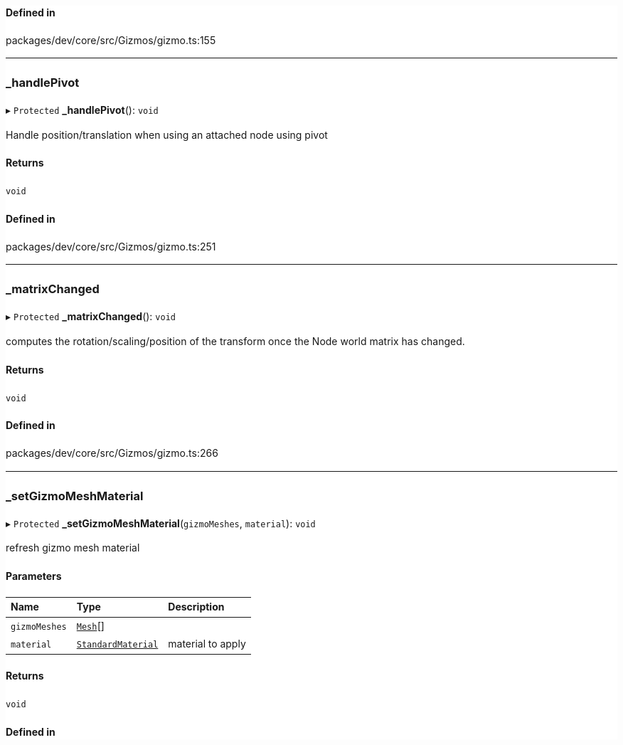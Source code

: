 #### Defined in

packages/dev/core/src/Gizmos/gizmo.ts:155

___

### \_handlePivot

▸ `Protected` **_handlePivot**(): `void`

Handle position/translation when using an attached node using pivot

#### Returns

`void`

#### Defined in

packages/dev/core/src/Gizmos/gizmo.ts:251

___

### \_matrixChanged

▸ `Protected` **_matrixChanged**(): `void`

computes the rotation/scaling/position of the transform once the Node world matrix has changed.

#### Returns

`void`

#### Defined in

packages/dev/core/src/Gizmos/gizmo.ts:266

___

### \_setGizmoMeshMaterial

▸ `Protected` **_setGizmoMeshMaterial**(`gizmoMeshes`, `material`): `void`

refresh gizmo mesh material

#### Parameters

| Name | Type | Description |
| :------ | :------ | :------ |
| `gizmoMeshes` | [`Mesh`](Mesh.md)[] |  |
| `material` | [`StandardMaterial`](StandardMaterial.md) | material to apply |

#### Returns

`void`

#### Defined in
